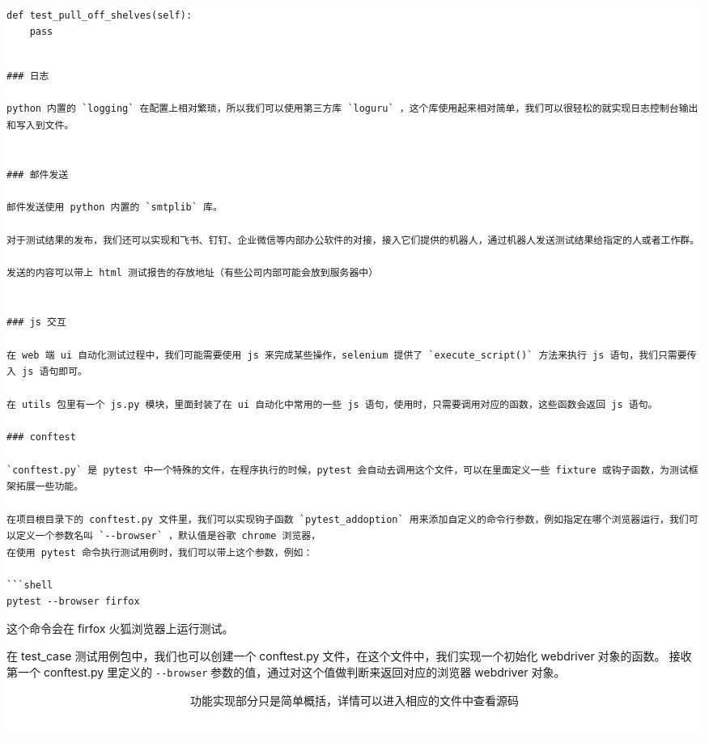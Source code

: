     def test_pull_off_shelves(self):
        pass
```

### 日志

python 内置的 `logging` 在配置上相对繁琐，所以我们可以使用第三方库 `loguru` ，这个库使用起来相对简单，我们可以很轻松的就实现日志控制台输出和写入到文件。


### 邮件发送

邮件发送使用 python 内置的 `smtplib` 库。

对于测试结果的发布，我们还可以实现和飞书、钉钉、企业微信等内部办公软件的对接，接入它们提供的机器人，通过机器人发送测试结果给指定的人或者工作群。

发送的内容可以带上 html 测试报告的存放地址（有些公司内部可能会放到服务器中）


### js 交互

在 web 端 ui 自动化测试过程中，我们可能需要使用 js 来完成某些操作，selenium 提供了 `execute_script()` 方法来执行 js 语句，我们只需要传入 js 语句即可。

在 utils 包里有一个 js.py 模块，里面封装了在 ui 自动化中常用的一些 js 语句，使用时，只需要调用对应的函数，这些函数会返回 js 语句。

### conftest 

`conftest.py` 是 pytest 中一个特殊的文件，在程序执行的时候，pytest 会自动去调用这个文件，可以在里面定义一些 fixture 或钩子函数，为测试框架拓展一些功能。

在项目根目录下的 conftest.py 文件里，我们可以实现钩子函数 `pytest_addoption` 用来添加自定义的命令行参数，例如指定在哪个浏览器运行，我们可以定义一个参数名叫 `--browser` ，默认值是谷歌 chrome 浏览器，
在使用 pytest 命令执行测试用例时，我们可以带上这个参数，例如：

```shell
pytest --browser firfox
```

这个命令会在 firfox 火狐浏览器上运行测试。

在 test_case 测试用例包中，我们也可以创建一个 conftest.py 文件，在这个文件中，我们实现一个初始化 webdriver 对象的函数。
接收第一个 conftest.py 里定义的 `--browser` 参数的值，通过对这个值做判断来返回对应的浏览器 webdriver 对象。



<p align="center">功能实现部分只是简单概括，详情可以进入相应的文件中查看源码</p>

<p>
  <br>
</p>

